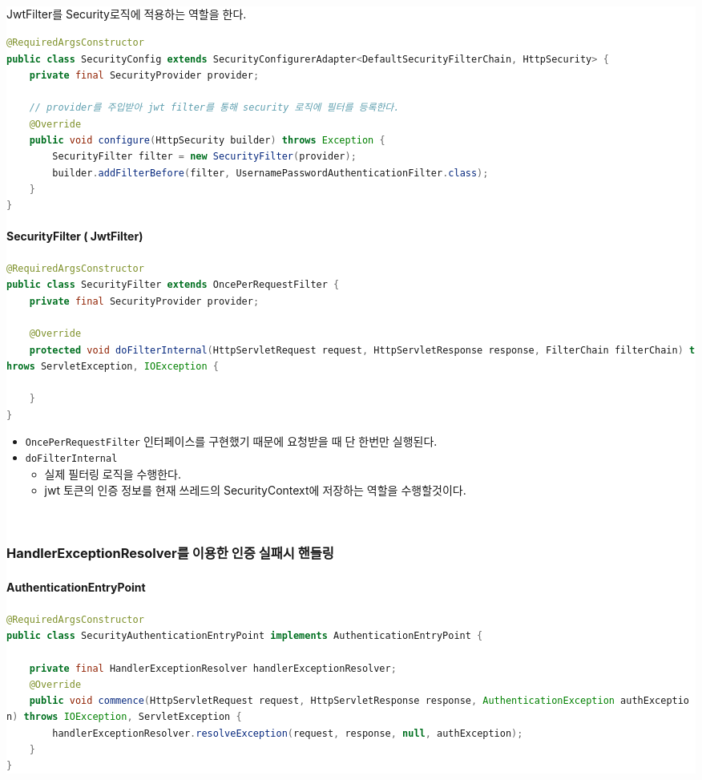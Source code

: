 JwtFilter를 Security로직에 적용하는 역할을 한다.

```java
@RequiredArgsConstructor
public class SecurityConfig extends SecurityConfigurerAdapter<DefaultSecurityFilterChain, HttpSecurity> {
    private final SecurityProvider provider;

    // provider를 주입받아 jwt filter를 통해 security 로직에 필터를 등록한다.
    @Override
    public void configure(HttpSecurity builder) throws Exception {
        SecurityFilter filter = new SecurityFilter(provider);
        builder.addFilterBefore(filter, UsernamePasswordAuthenticationFilter.class);
    }
}
```

#### SecurityFilter ( JwtFilter)

```java
@RequiredArgsConstructor
public class SecurityFilter extends OncePerRequestFilter {
    private final SecurityProvider provider;

    @Override
    protected void doFilterInternal(HttpServletRequest request, HttpServletResponse response, FilterChain filterChain) throws ServletException, IOException {

    }
}
```

- `OncePerRequestFilter` 인터페이스를 구현했기 때문에 요청받을 때 단 한번만 실행된다.
- `doFilterInternal`
    - 실제 필터링 로직을 수행한다.
    - jwt 토큰의 인증 정보를 현재 쓰레드의 SecurityContext에 저장하는 역할을 수행할것이다.

<br/>

### HandlerExceptionResolver를 이용한 인증 실패시 핸들링

#### AuthenticationEntryPoint

```java
@RequiredArgsConstructor
public class SecurityAuthenticationEntryPoint implements AuthenticationEntryPoint {

    private final HandlerExceptionResolver handlerExceptionResolver;
    @Override
    public void commence(HttpServletRequest request, HttpServletResponse response, AuthenticationException authException) throws IOException, ServletException {
        handlerExceptionResolver.resolveException(request, response, null, authException);
    }
}
```

